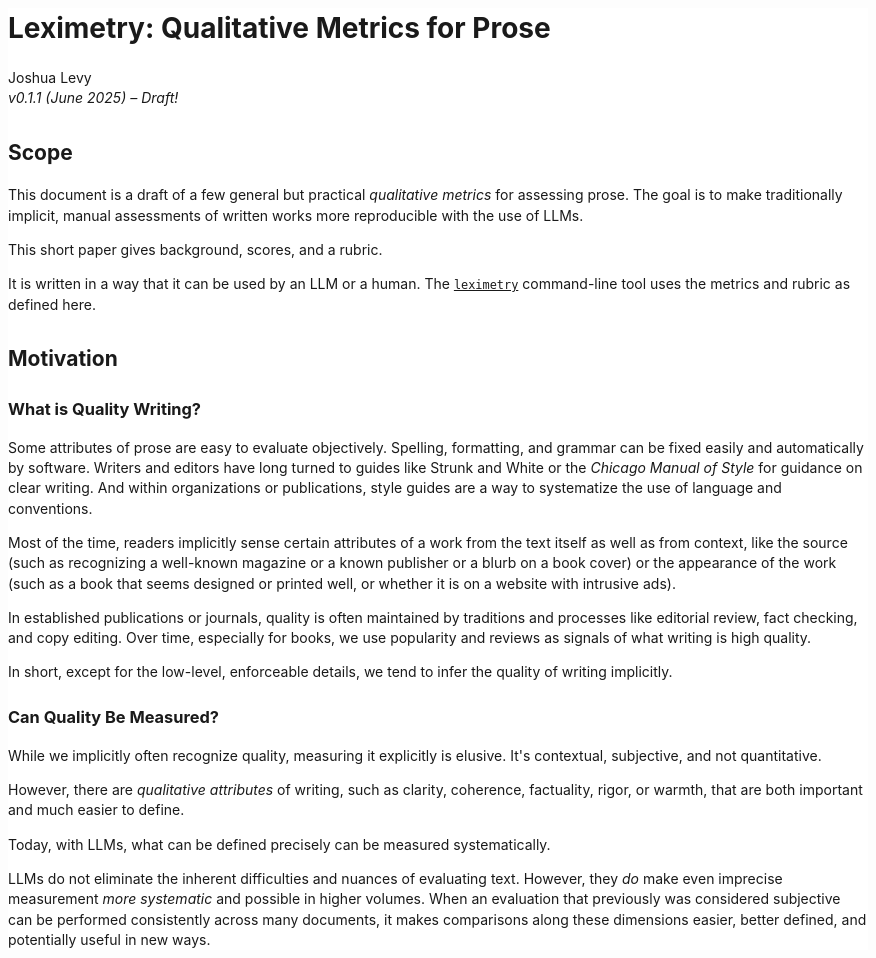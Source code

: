 # Leximetry: Qualitative Metrics for Prose

Joshua Levy\
*v0.1.1 (June 2025) – Draft!*

## Scope

This document is a draft of a few general but practical *qualitative metrics* for
assessing prose. The goal is to make traditionally implicit, manual assessments of
written works more reproducible with the use of LLMs.

This short paper gives background, scores, and a rubric.

It is written in a way that it can be used by an LLM or a human.
The [`leximetry`](https://github.com/jlevy/leximetry) command-line tool uses the metrics
and rubric as defined here.

## Motivation

### What is Quality Writing?

Some attributes of prose are easy to evaluate objectively.
Spelling, formatting, and grammar can be fixed easily and automatically by software.
Writers and editors have long turned to guides like Strunk and White or the *Chicago
Manual of Style* for guidance on clear writing.
And within organizations or publications, style guides are a way to systematize the use
of language and conventions.

Most of the time, readers implicitly sense certain attributes of a work from the text
itself as well as from context, like the source (such as recognizing a well-known
magazine or a known publisher or a blurb on a book cover) or the appearance of the work
(such as a book that seems designed or printed well, or whether it is on a website with
intrusive ads).

In established publications or journals, quality is often maintained by traditions and
processes like editorial review, fact checking, and copy editing.
Over time, especially for books, we use popularity and reviews as signals of what
writing is high quality.

In short, except for the low-level, enforceable details, we tend to infer the quality of
writing implicitly.

### Can Quality Be Measured?

While we implicitly often recognize quality, measuring it explicitly is elusive.
It's contextual, subjective, and not quantitative.

However, there are *qualitative attributes* of writing, such as clarity, coherence,
factuality, rigor, or warmth, that are both important and much easier to define.

Today, with LLMs, what can be defined precisely can be measured systematically.

LLMs do not eliminate the inherent difficulties and nuances of evaluating text.
However, they *do* make even imprecise measurement *more systematic* and possible in
higher volumes. When an evaluation that previously was considered subjective can be
performed consistently across many documents, it makes comparisons along these
dimensions easier, better defined, and potentially useful in new ways.
